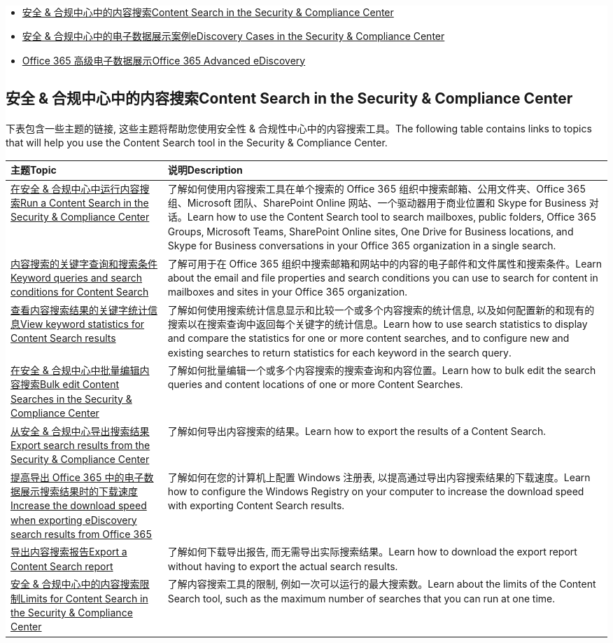- [<span data-ttu-id="1bc58-110">安全 & 合规中心中的内容搜索</span><span class="sxs-lookup"><span data-stu-id="1bc58-110">Content Search in the Security & Compliance Center</span></span>](ediscovery.md#contentsearch)
    
- [<span data-ttu-id="1bc58-111">安全 & 合规中心中的电子数据展示案例</span><span class="sxs-lookup"><span data-stu-id="1bc58-111">eDiscovery Cases in the Security & Compliance Center</span></span>](ediscovery.md#ediscoverycases)
    
- [<span data-ttu-id="1bc58-112">Office 365 高级电子数据展示</span><span class="sxs-lookup"><span data-stu-id="1bc58-112">Office 365 Advanced eDiscovery</span></span>](ediscovery.md#advancedediscovery)
    
## <a name="content-search-in-the-security--compliance-center"></a><span data-ttu-id="1bc58-113">安全 & 合规中心中的内容搜索</span><span class="sxs-lookup"><span data-stu-id="1bc58-113">Content Search in the Security & Compliance Center</span></span>
<span data-ttu-id="1bc58-114"><a name="contentsearch"> </a></span><span class="sxs-lookup"><span data-stu-id="1bc58-114"></span></span>

<span data-ttu-id="1bc58-115">下表包含一些主题的链接, 这些主题将帮助您使用安全性 & 合规性中心中的内容搜索工具。</span><span class="sxs-lookup"><span data-stu-id="1bc58-115">The following table contains links to topics that will help you use the Content Search tool in the Security & Compliance Center.</span></span>
  
|<span data-ttu-id="1bc58-116">**主题**</span><span class="sxs-lookup"><span data-stu-id="1bc58-116">**Topic**</span></span>|<span data-ttu-id="1bc58-117">**说明**</span><span class="sxs-lookup"><span data-stu-id="1bc58-117">**Description**</span></span>|
|:-----|:-----|
|[<span data-ttu-id="1bc58-118">在安全 & 合规中心中运行内容搜索</span><span class="sxs-lookup"><span data-stu-id="1bc58-118">Run a Content Search in the Security & Compliance Center</span></span>](run-a-content-search-in-the-security-and-compliance-center.md) <br/> |<span data-ttu-id="1bc58-119">了解如何使用内容搜索工具在单个搜索的 Office 365 组织中搜索邮箱、公用文件夹、Office 365 组、Microsoft 团队、SharePoint Online 网站、一个驱动器用于商业位置和 Skype for Business 对话。</span><span class="sxs-lookup"><span data-stu-id="1bc58-119">Learn how to use the Content Search tool to search mailboxes, public folders, Office 365 Groups, Microsoft Teams, SharePoint Online sites, One Drive for Business locations, and Skype for Business conversations in your Office 365 organization in a single search.</span></span>  <br/> |
|[<span data-ttu-id="1bc58-120">内容搜索的关键字查询和搜索条件</span><span class="sxs-lookup"><span data-stu-id="1bc58-120">Keyword queries and search conditions for Content Search</span></span>](keyword-queries-and-search-conditions.md) <br/> |<span data-ttu-id="1bc58-121">了解可用于在 Office 365 组织中搜索邮箱和网站中的内容的电子邮件和文件属性和搜索条件。</span><span class="sxs-lookup"><span data-stu-id="1bc58-121">Learn about the email and file properties and search conditions you can use to search for content in mailboxes and sites in your Office 365 organization.</span></span>  <br/> |
|[<span data-ttu-id="1bc58-122">查看内容搜索结果的关键字统计信息</span><span class="sxs-lookup"><span data-stu-id="1bc58-122">View keyword statistics for Content Search results</span></span>](view-keyword-statistics-for-content-search.md) <br/> |<span data-ttu-id="1bc58-123">了解如何使用搜索统计信息显示和比较一个或多个内容搜索的统计信息, 以及如何配置新的和现有的搜索以在搜索查询中返回每个关键字的统计信息。</span><span class="sxs-lookup"><span data-stu-id="1bc58-123">Learn how to use search statistics to display and compare the statistics for one or more content searches, and to configure new and existing searches to return statistics for each keyword in the search query.</span></span>  <br/> |
|[<span data-ttu-id="1bc58-124">在安全 & 合规中心中批量编辑内容搜索</span><span class="sxs-lookup"><span data-stu-id="1bc58-124">Bulk edit Content Searches in the Security & Compliance Center</span></span>](bulk-edit-content-searches.md) <br/> |<span data-ttu-id="1bc58-125">了解如何批量编辑一个或多个内容搜索的搜索查询和内容位置。</span><span class="sxs-lookup"><span data-stu-id="1bc58-125">Learn how to bulk edit the search queries and content locations of one or more Content Searches.</span></span>  <br/> |
|[<span data-ttu-id="1bc58-126">从安全 & 合规中心导出搜索结果</span><span class="sxs-lookup"><span data-stu-id="1bc58-126">Export search results from the Security & Compliance Center</span></span>](export-search-results.md) <br/> |<span data-ttu-id="1bc58-127">了解如何导出内容搜索的结果。</span><span class="sxs-lookup"><span data-stu-id="1bc58-127">Learn how to export the results of a Content Search.</span></span>  <br/> |
|[<span data-ttu-id="1bc58-128">提高导出 Office 365 中的电子数据展示搜索结果时的下载速度</span><span class="sxs-lookup"><span data-stu-id="1bc58-128">Increase the download speed when exporting eDiscovery search results from Office 365</span></span>](increase-download-speeds-when-exporting-ediscovery-results.md) <br/> |<span data-ttu-id="1bc58-129">了解如何在您的计算机上配置 Windows 注册表, 以提高通过导出内容搜索结果的下载速度。</span><span class="sxs-lookup"><span data-stu-id="1bc58-129">Learn how to configure the Windows Registry on your computer to increase the download speed with exporting Content Search results.</span></span>  <br/> |
|[<span data-ttu-id="1bc58-130">导出内容搜索报告</span><span class="sxs-lookup"><span data-stu-id="1bc58-130">Export a Content Search report</span></span>](export-a-content-search-report.md) <br/> |<span data-ttu-id="1bc58-131">了解如何下载导出报告, 而无需导出实际搜索结果。</span><span class="sxs-lookup"><span data-stu-id="1bc58-131">Learn how to download the export report without having to export the actual search results.</span></span>  <br/> |
|[<span data-ttu-id="1bc58-132">安全 & 合规中心中的内容搜索限制</span><span class="sxs-lookup"><span data-stu-id="1bc58-132">Limits for Content Search in the Security & Compliance Center</span></span>](limits-for-content-search.md) <br/> |<span data-ttu-id="1bc58-133">了解内容搜索工具的限制, 例如一次可以运行的最大搜索数。</span><span class="sxs-lookup"><span data-stu-id="1bc58-133">Learn about the limits of the Content Search tool, such as the maximum number of searches that you can run at one time.</span></span>  <br/> |